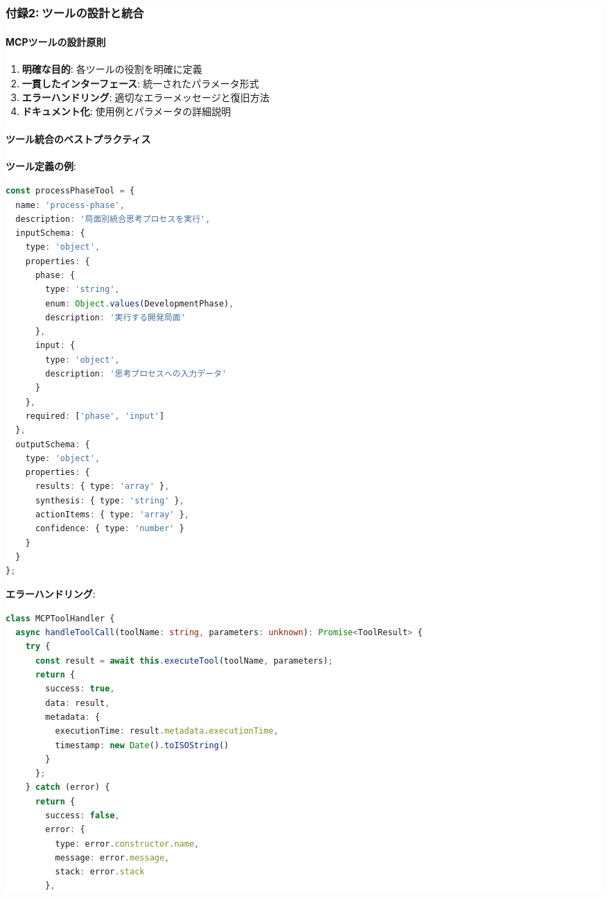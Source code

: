 ### 付録2: ツールの設計と統合

#### MCPツールの設計原則

1. **明確な目的**: 各ツールの役割を明確に定義
2. **一貫したインターフェース**: 統一されたパラメータ形式
3. **エラーハンドリング**: 適切なエラーメッセージと復旧方法
4. **ドキュメント化**: 使用例とパラメータの詳細説明

#### ツール統合のベストプラクティス

**ツール定義の例**:
```typescript
const processPhaseTool = {
  name: 'process-phase',
  description: '局面別統合思考プロセスを実行',
  inputSchema: {
    type: 'object',
    properties: {
      phase: { 
        type: 'string', 
        enum: Object.values(DevelopmentPhase),
        description: '実行する開発局面'
      },
      input: { 
        type: 'object',
        description: '思考プロセスへの入力データ'
      }
    },
    required: ['phase', 'input']
  },
  outputSchema: {
    type: 'object',
    properties: {
      results: { type: 'array' },
      synthesis: { type: 'string' },
      actionItems: { type: 'array' },
      confidence: { type: 'number' }
    }
  }
};
```

**エラーハンドリング**:
```typescript
class MCPToolHandler {
  async handleToolCall(toolName: string, parameters: unknown): Promise<ToolResult> {
    try {
      const result = await this.executeTool(toolName, parameters);
      return {
        success: true,
        data: result,
        metadata: {
          executionTime: result.metadata.executionTime,
          timestamp: new Date().toISOString()
        }
      };
    } catch (error) {
      return {
        success: false,
        error: {
          type: error.constructor.name,
          message: error.message,
          stack: error.stack
        },
```